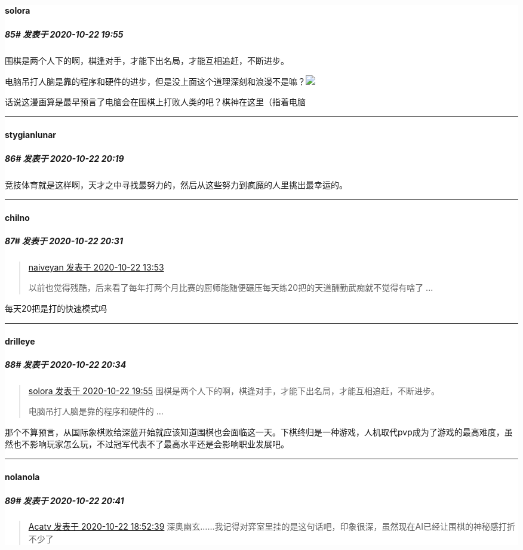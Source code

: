####  solora  
##### 85#       发表于 2020-10-22 19:55


围棋是两个人下的啊，棋逢对手，才能下出名局，才能互相追赶，不断进步。


电脑吊打人脑是靠的程序和硬件的进步，但是没上面这个道理深刻和浪漫不是嘛？<img src="https://static.saraba1st.com/image/smiley/face2017/067.png" referrerpolicy="no-referrer">


话说这漫画算是最早预言了电脑会在围棋上打败人类的吧？棋神在这里（指着电脑


-----

####  stygianlunar  
##### 86#       发表于 2020-10-22 20:19


竞技体育就是这样啊，天才之中寻找最努力的，然后从这些努力到疯魔的人里挑出最幸运的。


-----

####  chilno  
##### 87#       发表于 2020-10-22 20:31


<blockquote><a href="httphttps://bbs.saraba1st.com/2b/forum.php?mod=redirect&amp;goto=findpost&amp;pid=49127184&amp;ptid=1966386" target="_blank">naiveyan 发表于 2020-10-22 13:53</a>

以前也觉得残酷，后来看了每年打两个月比赛的厨师能随便碾压每天练20把的天道酬勤武痴就不觉得有啥了 ...</blockquote>
每天20把是打的快速模式吗


-----

####  drilleye  
##### 88#       发表于 2020-10-22 20:34


<blockquote><a href="httphttps://bbs.saraba1st.com/2b/forum.php?mod=redirect&amp;goto=findpost&amp;pid=49131614&amp;ptid=1966386" target="_blank">solora 发表于 2020-10-22 19:55</a>
围棋是两个人下的啊，棋逢对手，才能下出名局，才能互相追赶，不断进步。


电脑吊打人脑是靠的程序和硬件的 ...</blockquote>
那个不算预言，从国际象棋败给深蓝开始就应该知道围棋也会面临这一天。下棋终归是一种游戏，人机取代pvp成为了游戏的最高难度，虽然也不影响玩家怎么玩，不过冠军代表不了最高水平还是会影响职业发展吧。


-----

####  nolanola  
##### 89#       发表于 2020-10-22 20:41


<blockquote><a href="httphttps://bbs.saraba1st.com/2b/forum.php?mod=redirect&amp;goto=findpost&amp;pid=49130869&amp;ptid=1966386" target="_blank">Acatv 发表于 2020-10-22 18:52:39</a>
深奥幽玄……我记得对弈室里挂的是这句话吧，印象很深，虽然现在AI已经让围棋的神秘感打折不少了
